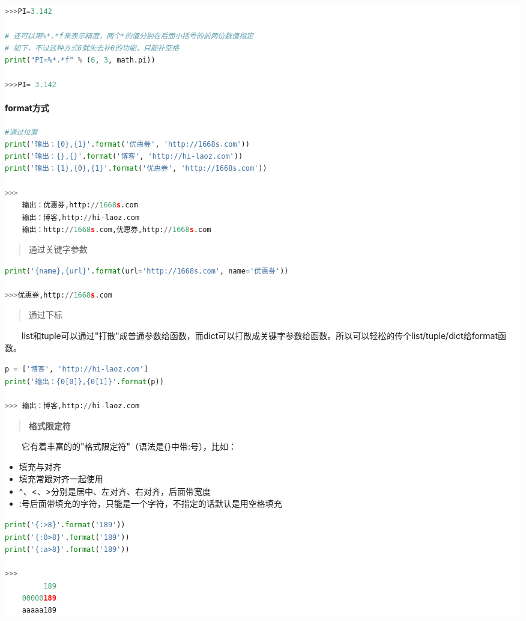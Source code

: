 ```python
>>>PI=3.142 
    
# 还可以用%*.*f来表示精度，两个*的值分别在后面小括号的前两位数值指定
# 如下，不过这种方式6就失去补0的功能，只能补空格
print("PI=%*.*f" % (6, 3, math.pi))

>>>PI= 3.142
```

#### format方式


```python
#通过位置
print('输出：{0},{1}'.format('优惠券', 'http://1668s.com'))
print('输出：{},{}'.format('博客', 'http://hi-laoz.com'))
print('输出：{1},{0},{1}'.format('优惠券', 'http://1668s.com'))

>>>
    输出：优惠券,http://1668s.com
    输出：博客,http://hi-laoz.com
    输出：http://1668s.com,优惠券,http://1668s.com
```



> 通过关键字参数

```python
print('{name},{url}'.format(url='http://1668s.com', name='优惠券'))

>>>优惠券,http://1668s.com
```

>通过下标

　　list和tuple可以通过"打散"成普通参数给函数，而dict可以打散成关键字参数给函数。所以可以轻松的传个list/tuple/dict给format函数。

```python
p = ['博客', 'http://hi-laoz.com']
print('输出：{0[0]},{0[1]}'.format(p))

>>> 输出：博客,http://hi-laoz.com
```

>**格式限定符**

　　它有着丰富的的"格式限定符"（语法是{}中带:号），比如：

- 填充与对齐
- 填充常跟对齐一起使用
- ^、<、>分别是居中、左对齐、右对齐，后面带宽度
- :号后面带填充的字符，只能是一个字符，不指定的话默认是用空格填充


```python
print('{:>8}'.format('189'))
print('{:0>8}'.format('189'))
print('{:a>8}'.format('189'))

>>>
         189
    00000189
    aaaaa189
```
